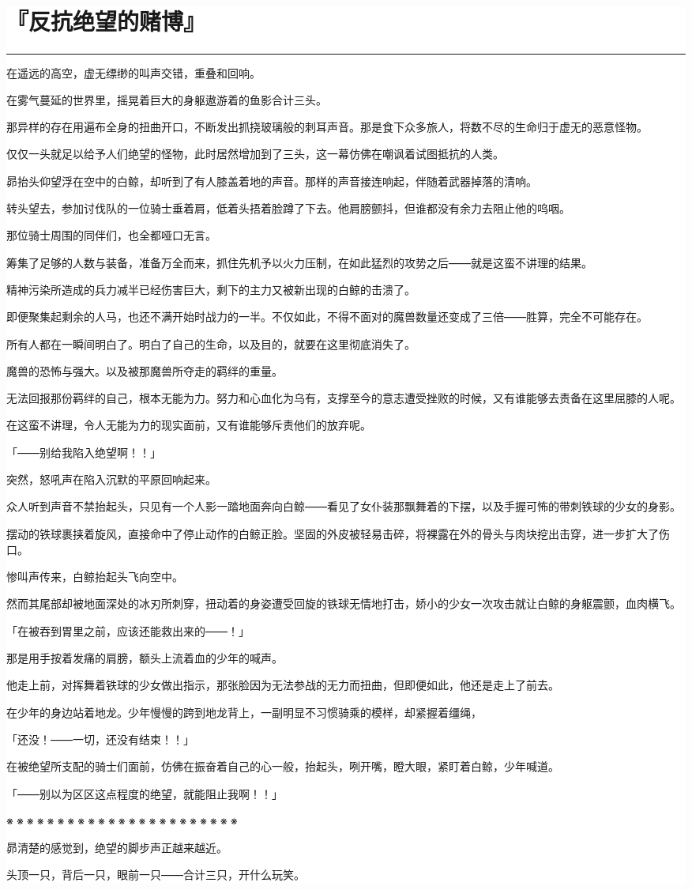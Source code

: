 # 『反抗绝望的赌博』

------

在遥远的高空，虚无缥缈的叫声交错，重叠和回响。

在雾气蔓延的世界里，摇晃着巨大的身躯遨游着的鱼影合计三头。

那异样的存在用遍布全身的扭曲开口，不断发出抓挠玻璃般的刺耳声音。那是食下众多旅人，将数不尽的生命归于虚无的恶意怪物。

仅仅一头就足以给予人们绝望的怪物，此时居然增加到了三头，这一幕仿佛在嘲讽着试图抵抗的人类。

昴抬头仰望浮在空中的白鲸，却听到了有人膝盖着地的声音。那样的声音接连响起，伴随着武器掉落的清响。

转头望去，参加讨伐队的一位骑士垂着肩，低着头捂着脸蹲了下去。他肩膀颤抖，但谁都没有余力去阻止他的呜咽。

那位骑士周围的同伴们，也全都哑口无言。

筹集了足够的人数与装备，准备万全而来，抓住先机予以火力压制，在如此猛烈的攻势之后——就是这蛮不讲理的结果。

精神污染所造成的兵力减半已经伤害巨大，剩下的主力又被新出现的白鲸的击溃了。

即便聚集起剩余的人马，也还不满开始时战力的一半。不仅如此，不得不面对的魔兽数量还变成了三倍——胜算，完全不可能存在。

所有人都在一瞬间明白了。明白了自己的生命，以及目的，就要在这里彻底消失了。

魔兽的恐怖与强大。以及被那魔兽所夺走的羁绊的重量。

无法回报那份羁绊的自己，根本无能为力。努力和心血化为乌有，支撑至今的意志遭受挫败的时候，又有谁能够去责备在这里屈膝的人呢。

在这蛮不讲理，令人无能为力的现实面前，又有谁能够斥责他们的放弃呢。

「——别给我陷入绝望啊！！」

突然，怒吼声在陷入沉默的平原回响起来。

众人听到声音不禁抬起头，只见有一个人影一踏地面奔向白鲸——看见了女仆装那飘舞着的下摆，以及手握可怖的带刺铁球的少女的身影。

摆动的铁球裹挟着旋风，直接命中了停止动作的白鲸正脸。坚固的外皮被轻易击碎，将裸露在外的骨头与肉块挖出击穿，进一步扩大了伤口。

惨叫声传来，白鲸抬起头飞向空中。

然而其尾部却被地面深处的冰刃所刺穿，扭动着的身姿遭受回旋的铁球无情地打击，娇小的少女一次攻击就让白鲸的身躯震颤，血肉横飞。

「在被吞到胃里之前，应该还能救出来的——！」

那是用手按着发痛的肩膀，额头上流着血的少年的喊声。

他走上前，对挥舞着铁球的少女做出指示，那张脸因为无法参战的无力而扭曲，但即便如此，他还是走上了前去。

在少年的身边站着地龙。少年慢慢的跨到地龙背上，一副明显不习惯骑乘的模样，却紧握着缰绳，

「还没！——一切，还没有结束！！」

在被绝望所支配的骑士们面前，仿佛在振奋着自己的心一般，抬起头，咧开嘴，瞪大眼，紧盯着白鲸，少年喊道。

「——别以为区区这点程度的绝望，就能阻止我啊！！」

※ ※ ※ ※ ※ ※ ※ ※ ※ ※ ※ ※ ※ ※ ※ ※ ※ ※ ※ ※ ※ ※ ※

昴清楚的感觉到，绝望的脚步声正越来越近。

头顶一只，背后一只，眼前一只——合计三只，开什么玩笑。
